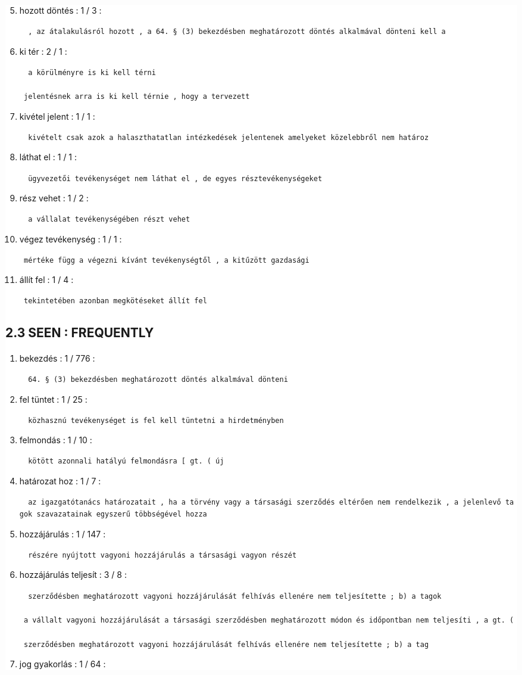 5. hozott döntés : 1  / 3 :

		 , az átalakulásról hozott , a 64. § (3) bekezdésben meghatározott döntés alkalmával dönteni kell a

6. ki tér : 2  / 1 :

		 a körülményre is ki kell térni

		jelentésnek arra is ki kell térnie , hogy a tervezett

7. kivétel jelent : 1  / 1 :

		 kivételt csak azok a halaszthatatlan intézkedések jelentenek amelyeket közelebbről nem határoz

8. láthat el : 1  / 1 :

		 ügyvezetői tevékenységet nem láthat el , de egyes résztevékenységeket

9. rész vehet : 1  / 2 :

		 a vállalat tevékenységében részt vehet

10. végez tevékenység : 1  / 1 :

		 mértéke függ a végezni kívánt tevékenységtől , a kitűzött gazdasági

11. állít fel : 1  / 4 :

		 tekintetében azonban megkötéseket állít fel

## 2.3 SEEN : FREQUENTLY

1. bekezdés : 1  / 776 :

		 64. § (3) bekezdésben meghatározott döntés alkalmával dönteni

2. fel tüntet : 1  / 25 :

		 közhasznú tevékenységet is fel kell tüntetni a hirdetményben

3. felmondás : 1  / 10 :

		 kötött azonnali hatályú felmondásra [ gt. ( új

4. határozat hoz : 1  / 7 :

		 az igazgatótanács határozatait , ha a törvény vagy a társasági szerződés eltérően nem rendelkezik , a jelenlevő tagok szavazatainak egyszerű többségével hozza

5. hozzájárulás : 1  / 147 :

		 részére nyújtott vagyoni hozzájárulás a társasági vagyon részét

6. hozzájárulás teljesít : 3  / 8 :

		 szerződésben meghatározott vagyoni hozzájárulását felhívás ellenére nem teljesítette ; b) a tagok

		a vállalt vagyoni hozzájárulását a társasági szerződésben meghatározott módon és időpontban nem teljesíti , a gt. (

		szerződésben meghatározott vagyoni hozzájárulását felhívás ellenére nem teljesítette ; b) a tag

7. jog gyakorlás : 1  / 64 :
